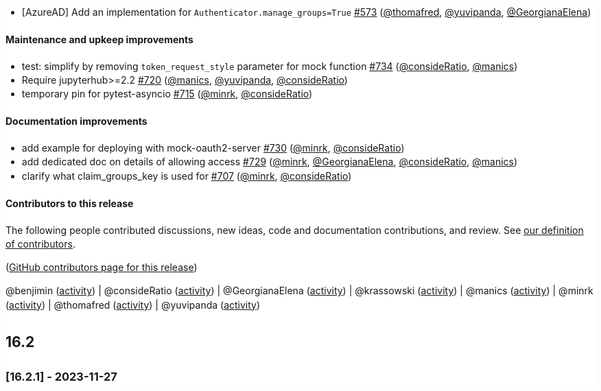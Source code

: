 - [AzureAD] Add an implementation for `Authenticator.manage_groups=True` [#573](https://github.com/jupyterhub/oauthenticator/pull/573) ([@thomafred](https://github.com/thomafred), [@yuvipanda](https://github.com/yuvipanda), [@GeorgianaElena](https://github.com/GeorgianaElena))

#### Maintenance and upkeep improvements

- test: simplify by removing `token_request_style` parameter for mock function [#734](https://github.com/jupyterhub/oauthenticator/pull/734) ([@consideRatio](https://github.com/consideRatio), [@manics](https://github.com/manics))
- Require jupyterhub>=2.2 [#720](https://github.com/jupyterhub/oauthenticator/pull/720) ([@manics](https://github.com/manics), [@yuvipanda](https://github.com/yuvipanda), [@consideRatio](https://github.com/consideRatio))
- temporary pin for pytest-asyncio [#715](https://github.com/jupyterhub/oauthenticator/pull/715) ([@minrk](https://github.com/minrk), [@consideRatio](https://github.com/consideRatio))

#### Documentation improvements

- add example for deploying with mock-oauth2-server [#730](https://github.com/jupyterhub/oauthenticator/pull/730) ([@minrk](https://github.com/minrk), [@consideRatio](https://github.com/consideRatio))
- add dedicated doc on details of allowing access [#729](https://github.com/jupyterhub/oauthenticator/pull/729) ([@minrk](https://github.com/minrk), [@GeorgianaElena](https://github.com/GeorgianaElena), [@consideRatio](https://github.com/consideRatio), [@manics](https://github.com/manics))
- clarify what claim_groups_key is used for [#707](https://github.com/jupyterhub/oauthenticator/pull/707) ([@minrk](https://github.com/minrk), [@consideRatio](https://github.com/consideRatio))

#### Contributors to this release

The following people contributed discussions, new ideas, code and documentation contributions, and review.
See [our definition of contributors](https://github-activity.readthedocs.io/en/latest/#how-does-this-tool-define-contributions-in-the-reports).

([GitHub contributors page for this release](https://github.com/jupyterhub/oauthenticator/graphs/contributors?from=2023-11-27&to=2024-03-20&type=c))

@benjimin ([activity](https://github.com/search?q=repo%3Ajupyterhub%2Foauthenticator+involves%3Abenjimin+updated%3A2023-11-27..2024-03-20&type=Issues)) | @consideRatio ([activity](https://github.com/search?q=repo%3Ajupyterhub%2Foauthenticator+involves%3AconsideRatio+updated%3A2023-11-27..2024-03-20&type=Issues)) | @GeorgianaElena ([activity](https://github.com/search?q=repo%3Ajupyterhub%2Foauthenticator+involves%3AGeorgianaElena+updated%3A2023-11-27..2024-03-20&type=Issues)) | @krassowski ([activity](https://github.com/search?q=repo%3Ajupyterhub%2Foauthenticator+involves%3Akrassowski+updated%3A2023-11-27..2024-03-20&type=Issues)) | @manics ([activity](https://github.com/search?q=repo%3Ajupyterhub%2Foauthenticator+involves%3Amanics+updated%3A2023-11-27..2024-03-20&type=Issues)) | @minrk ([activity](https://github.com/search?q=repo%3Ajupyterhub%2Foauthenticator+involves%3Aminrk+updated%3A2023-11-27..2024-03-20&type=Issues)) | @thomafred ([activity](https://github.com/search?q=repo%3Ajupyterhub%2Foauthenticator+involves%3Athomafred+updated%3A2023-11-27..2024-03-20&type=Issues)) | @yuvipanda ([activity](https://github.com/search?q=repo%3Ajupyterhub%2Foauthenticator+involves%3Ayuvipanda+updated%3A2023-11-27..2024-03-20&type=Issues))

## 16.2

### [16.2.1] - 2023-11-27


[GHSA-55m3-44xf-hg4h]: https://github.com/jupyterhub/oauthenticator/security/advisories/GHSA-55m3-44xf-hg4h